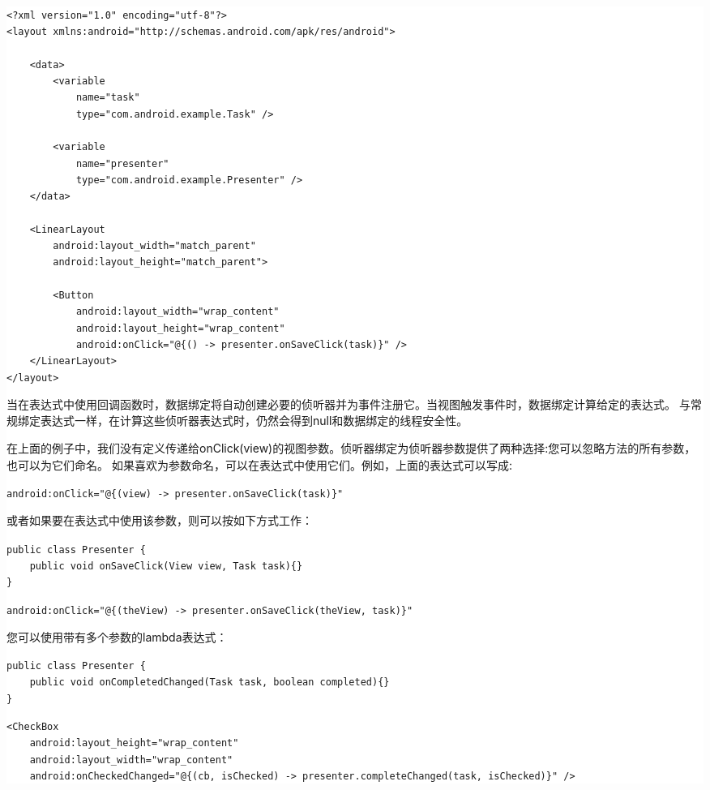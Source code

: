 ```
<?xml version="1.0" encoding="utf-8"?>
<layout xmlns:android="http://schemas.android.com/apk/res/android">

    <data>
        <variable
            name="task"
            type="com.android.example.Task" />

        <variable
            name="presenter"
            type="com.android.example.Presenter" />
    </data>

    <LinearLayout
        android:layout_width="match_parent"
        android:layout_height="match_parent">

        <Button
            android:layout_width="wrap_content"
            android:layout_height="wrap_content"
            android:onClick="@{() -> presenter.onSaveClick(task)}" />
    </LinearLayout>
</layout>
```

当在表达式中使用回调函数时，数据绑定将自动创建必要的侦听器并为事件注册它。当视图触发事件时，数据绑定计算给定的表达式。
与常规绑定表达式一样，在计算这些侦听器表达式时，仍然会得到null和数据绑定的线程安全性。

在上面的例子中，我们没有定义传递给onClick(view)的视图参数。侦听器绑定为侦听器参数提供了两种选择:您可以忽略方法的所有参数，也可以为它们命名。
如果喜欢为参数命名，可以在表达式中使用它们。例如，上面的表达式可以写成:

```
android:onClick="@{(view) -> presenter.onSaveClick(task)}"
```

或者如果要在表达式中使用该参数，则可以按如下方式工作：

```
public class Presenter {
    public void onSaveClick(View view, Task task){}
}
```

```
android:onClick="@{(theView) -> presenter.onSaveClick(theView, task)}"
```

您可以使用带有多个参数的lambda表达式：

```
public class Presenter {
    public void onCompletedChanged(Task task, boolean completed){}
}
```

```
<CheckBox
    android:layout_height="wrap_content"
    android:layout_width="wrap_content"
    android:onCheckedChanged="@{(cb, isChecked) -> presenter.completeChanged(task, isChecked)}" />
```
